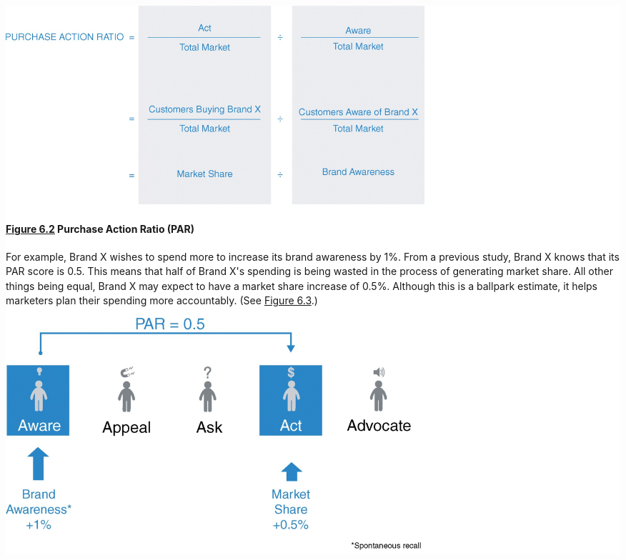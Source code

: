 <img src="./media/image9.jpeg"
style="width:6.10247in;height:2.89875in" />

#### [<u>Fi</u>g<u>ure 6.2</u>](#_bookmark45) Purchase Action Ratio (PAR)

For example, Brand X wishes to spend more to increase its brand
awareness by 1%. From a previous study, Brand X knows that its PAR score
is 0.5. This means that half of Brand X's spending is being wasted in
the process of generating market share. All other things being equal,
Brand X may expect to have a market share increase of 0.5%. Although
this is a ballpark estimate, it helps marketers plan their spending more
accountably. (See <span id="_bookmark47" class="anchor"></span>[Figure
6.3](#figure-6.3-what-par-really-means).)

<img src="./media/image10.jpeg"
style="width:6.05186in;height:3.38708in" />
